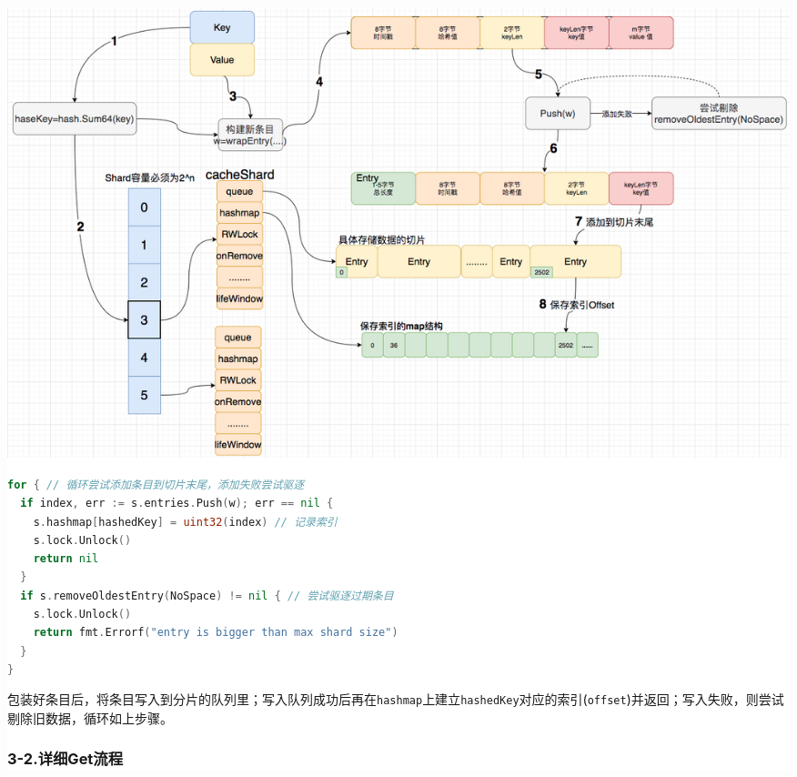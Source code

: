 ![image-20220530152524241](./img/image-20220530152524241.png)

```go
for { // 循环尝试添加条目到切片末尾，添加失败尝试驱逐
  if index, err := s.entries.Push(w); err == nil {
    s.hashmap[hashedKey] = uint32(index) // 记录索引
    s.lock.Unlock()
    return nil
  }
  if s.removeOldestEntry(NoSpace) != nil { // 尝试驱逐过期条目
    s.lock.Unlock()
    return fmt.Errorf("entry is bigger than max shard size")
  }
}
```

包装好条目后，将条目写入到分片的队列里；写入队列成功后再在`hashmap`上建立`hashedKey`对应的索引(`offset`)并返回；写入失败，则尝试剔除旧数据，循环如上步骤。

### 3-2.详细Get流程
